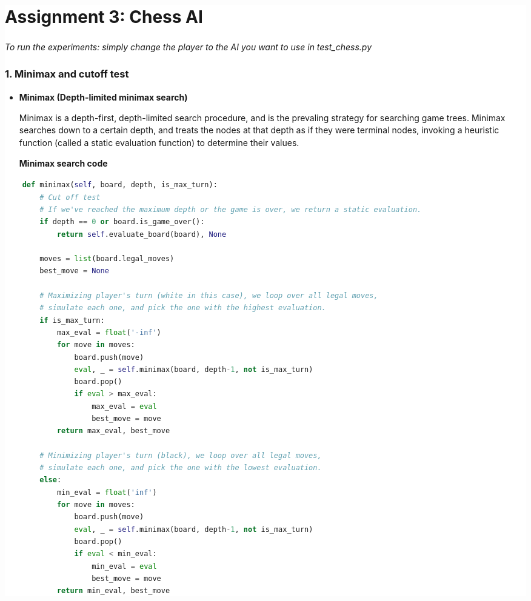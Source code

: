 # Assignment 3: Chess AI

*To run the experiments:*
*simply change the player to the AI you want to use in test_chess.py*

### 1. Minimax and cutoff test

* **Minimax (Depth-limited minimax search)**

  Minimax is a depth-first, depth-limited search procedure, and is the prevaling strategy for searching game trees. Minimax searches down to a certain depth, and treats the nodes at that depth as if they were terminal nodes, invoking a heuristic function (called a static evaluation function) to determine their values.
  
  **Minimax search code**

```python
    def minimax(self, board, depth, is_max_turn):
        # Cut off test
        # If we've reached the maximum depth or the game is over, we return a static evaluation.
        if depth == 0 or board.is_game_over():
            return self.evaluate_board(board), None

        moves = list(board.legal_moves)
        best_move = None

        # Maximizing player's turn (white in this case), we loop over all legal moves,
        # simulate each one, and pick the one with the highest evaluation.
        if is_max_turn:
            max_eval = float('-inf')
            for move in moves:
                board.push(move)
                eval, _ = self.minimax(board, depth-1, not is_max_turn)
                board.pop()
                if eval > max_eval:
                    max_eval = eval
                    best_move = move
            return max_eval, best_move

        # Minimizing player's turn (black), we loop over all legal moves,
        # simulate each one, and pick the one with the lowest evaluation.
        else:
            min_eval = float('inf')
            for move in moves:
                board.push(move)
                eval, _ = self.minimax(board, depth-1, not is_max_turn)
                board.pop()
                if eval < min_eval:
                    min_eval = eval
                    best_move = move
            return min_eval, best_move
```
